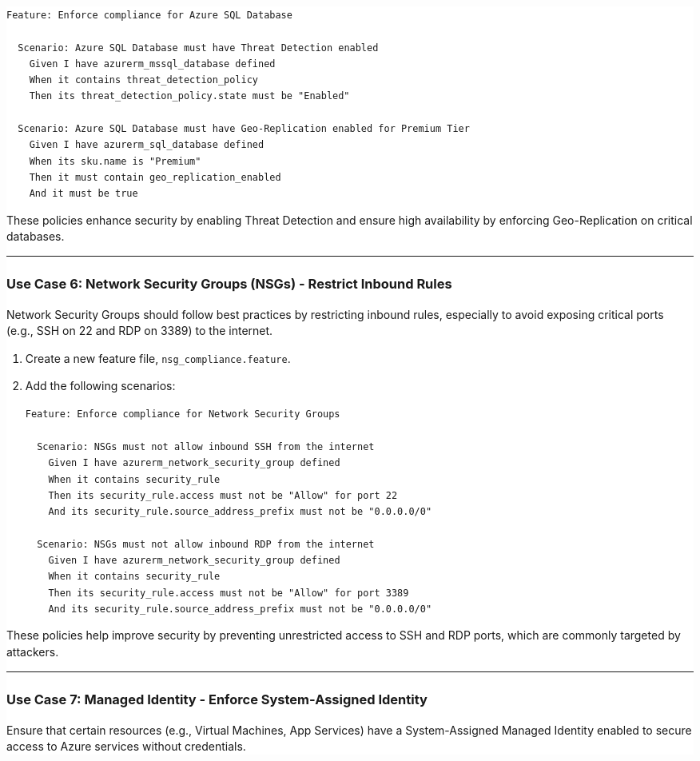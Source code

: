    ```gherkin
   Feature: Enforce compliance for Azure SQL Database

     Scenario: Azure SQL Database must have Threat Detection enabled
       Given I have azurerm_mssql_database defined
       When it contains threat_detection_policy
       Then its threat_detection_policy.state must be "Enabled"

     Scenario: Azure SQL Database must have Geo-Replication enabled for Premium Tier
       Given I have azurerm_sql_database defined
       When its sku.name is "Premium"
       Then it must contain geo_replication_enabled
       And it must be true
   ```

These policies enhance security by enabling Threat Detection and ensure high availability by enforcing Geo-Replication on critical databases.

---

### Use Case 6: Network Security Groups (NSGs) - Restrict Inbound Rules

Network Security Groups should follow best practices by restricting inbound rules, especially to avoid exposing critical ports (e.g., SSH on 22 and RDP on 3389) to the internet.

1. Create a new feature file, `nsg_compliance.feature`.
2. Add the following scenarios:

   ```gherkin
   Feature: Enforce compliance for Network Security Groups

     Scenario: NSGs must not allow inbound SSH from the internet
       Given I have azurerm_network_security_group defined
       When it contains security_rule
       Then its security_rule.access must not be "Allow" for port 22
       And its security_rule.source_address_prefix must not be "0.0.0.0/0"

     Scenario: NSGs must not allow inbound RDP from the internet
       Given I have azurerm_network_security_group defined
       When it contains security_rule
       Then its security_rule.access must not be "Allow" for port 3389
       And its security_rule.source_address_prefix must not be "0.0.0.0/0"
   ```

These policies help improve security by preventing unrestricted access to SSH and RDP ports, which are commonly targeted by attackers.

---

### Use Case 7: Managed Identity - Enforce System-Assigned Identity

Ensure that certain resources (e.g., Virtual Machines, App Services) have a System-Assigned Managed Identity enabled to secure access to Azure services without credentials.
